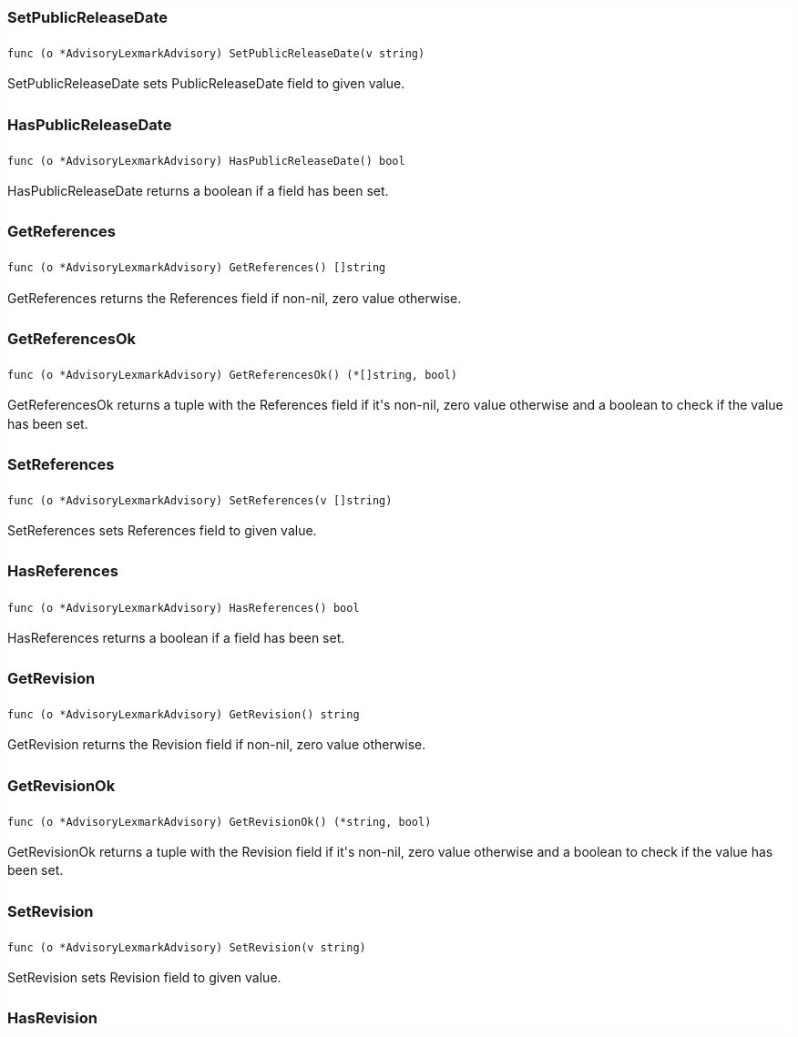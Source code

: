 ### SetPublicReleaseDate

`func (o *AdvisoryLexmarkAdvisory) SetPublicReleaseDate(v string)`

SetPublicReleaseDate sets PublicReleaseDate field to given value.

### HasPublicReleaseDate

`func (o *AdvisoryLexmarkAdvisory) HasPublicReleaseDate() bool`

HasPublicReleaseDate returns a boolean if a field has been set.

### GetReferences

`func (o *AdvisoryLexmarkAdvisory) GetReferences() []string`

GetReferences returns the References field if non-nil, zero value otherwise.

### GetReferencesOk

`func (o *AdvisoryLexmarkAdvisory) GetReferencesOk() (*[]string, bool)`

GetReferencesOk returns a tuple with the References field if it's non-nil, zero value otherwise
and a boolean to check if the value has been set.

### SetReferences

`func (o *AdvisoryLexmarkAdvisory) SetReferences(v []string)`

SetReferences sets References field to given value.

### HasReferences

`func (o *AdvisoryLexmarkAdvisory) HasReferences() bool`

HasReferences returns a boolean if a field has been set.

### GetRevision

`func (o *AdvisoryLexmarkAdvisory) GetRevision() string`

GetRevision returns the Revision field if non-nil, zero value otherwise.

### GetRevisionOk

`func (o *AdvisoryLexmarkAdvisory) GetRevisionOk() (*string, bool)`

GetRevisionOk returns a tuple with the Revision field if it's non-nil, zero value otherwise
and a boolean to check if the value has been set.

### SetRevision

`func (o *AdvisoryLexmarkAdvisory) SetRevision(v string)`

SetRevision sets Revision field to given value.

### HasRevision
